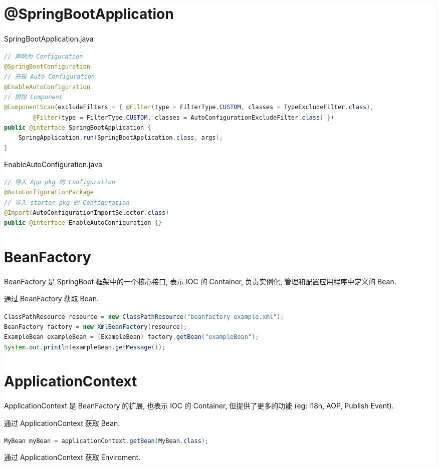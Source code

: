 # @SpringBootApplication

SpringBootApplication.java

```java
// 声明为 Configuration
@SpringBootConfiguration
// 开启 Auto Configuration
@EnableAutoConfiguration
// 排除 Component
@ComponentScan(excludeFilters = { @Filter(type = FilterType.CUSTOM, classes = TypeExcludeFilter.class),
		@Filter(type = FilterType.CUSTOM, classes = AutoConfigurationExcludeFilter.class) })
public @interface SpringBootApplication {
    SpringApplication.run(SpringBootApplication.class, args);
}
```

EnableAutoConfiguration.java

```java
// 导入 App pkg 的 Configuration
@AutoConfigurationPackage
// 导入 starter pkg 的 Configuration
@Import(AutoConfigurationImportSelector.class)
public @interface EnableAutoConfiguration {}
```

# BeanFactory

BeanFactory 是 SpringBoot 框架中的一个核心接口, 表示 IOC 的 Container, 负责实例化, 管理和配置应用程序中定义的 Bean.

通过 BeanFactory 获取 Bean.

```java
ClassPathResource resource = new ClassPathResource("beanfactory-example.xml");
BeanFactory factory = new XmlBeanFactory(resource);
ExampleBean exampleBean = (ExampleBean) factory.getBean("exampleBean");
System.out.println(exampleBean.getMessage());
```

# ApplicationContext

ApplicationContext 是 BeanFactory 的扩展, 也表示 IOC 的 Container, 但提供了更多的功能 (eg: i18n, AOP, Publish Event).

通过 ApplicationContext 获取 Bean.

```java
MyBean myBean = applicationContext.getBean(MyBean.class);
```

通过 ApplicationContext 获取 Enviroment.
